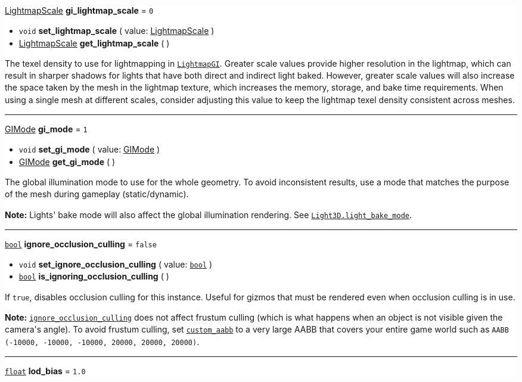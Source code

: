 [LightmapScale](#enum_geometryinstance3d_lightmapscale) **gi_lightmap_scale** = ``0`` <div id="class_geometryinstance3d_property_gi_lightmap_scale"></div>

- `void` **set_lightmap_scale** ( value: [LightmapScale](#enum_geometryinstance3d_lightmapscale) )
- [LightmapScale](#enum_geometryinstance3d_lightmapscale) **get_lightmap_scale** ( )

The texel density to use for lightmapping in [`LightmapGI`](class_lightmapgi.md). Greater scale values provide higher resolution in the lightmap, which can result in sharper shadows for lights that have both direct and indirect light baked. However, greater scale values will also increase the space taken by the mesh in the lightmap texture, which increases the memory, storage, and bake time requirements. When using a single mesh at different scales, consider adjusting this value to keep the lightmap texel density consistent across meshes.



---

<div id="_class_geometryinstance3d_property_gi_mode"></div>

[GIMode](#enum_geometryinstance3d_gimode) **gi_mode** = ``1`` <div id="class_geometryinstance3d_property_gi_mode"></div>

- `void` **set_gi_mode** ( value: [GIMode](#enum_geometryinstance3d_gimode) )
- [GIMode](#enum_geometryinstance3d_gimode) **get_gi_mode** ( )

The global illumination mode to use for the whole geometry. To avoid inconsistent results, use a mode that matches the purpose of the mesh during gameplay (static/dynamic).

 **Note:** Lights' bake mode will also affect the global illumination rendering. See [`Light3D.light_bake_mode`](#class_light3d_property_light_bake_mode).



---

<div id="_class_geometryinstance3d_property_ignore_occlusion_culling"></div>

[`bool`](class_bool.md) **ignore_occlusion_culling** = ``false`` <div id="class_geometryinstance3d_property_ignore_occlusion_culling"></div>

- `void` **set_ignore_occlusion_culling** ( value: [`bool`](class_bool.md) )
- [`bool`](class_bool.md) **is_ignoring_occlusion_culling** ( )

If `true`, disables occlusion culling for this instance. Useful for gizmos that must be rendered even when occlusion culling is in use.

 **Note:** [`ignore_occlusion_culling`](#class_geometryinstance3d_property_ignore_occlusion_culling) does not affect frustum culling (which is what happens when an object is not visible given the camera's angle). To avoid frustum culling, set [`custom_aabb`](#class_geometryinstance3d_property_custom_aabb) to a very large AABB that covers your entire game world such as `AABB(-10000, -10000, -10000, 20000, 20000, 20000)`.



---

<div id="_class_geometryinstance3d_property_lod_bias"></div>

[`float`](class_float.md) **lod_bias** = ``1.0`` <div id="class_geometryinstance3d_property_lod_bias"></div>
